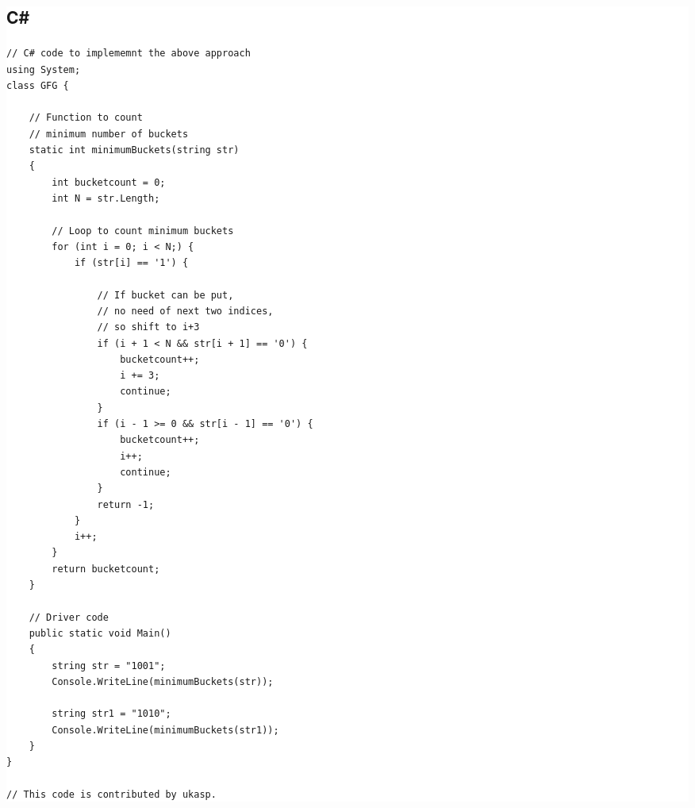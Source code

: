## C#

```
// C# code to implememnt the above approach
using System;
class GFG {

    // Function to count
    // minimum number of buckets
    static int minimumBuckets(string str)
    {
        int bucketcount = 0;
        int N = str.Length;

        // Loop to count minimum buckets
        for (int i = 0; i < N;) {
            if (str[i] == '1') {

                // If bucket can be put,
                // no need of next two indices,
                // so shift to i+3
                if (i + 1 < N && str[i + 1] == '0') {
                    bucketcount++;
                    i += 3;
                    continue;
                }
                if (i - 1 >= 0 && str[i - 1] == '0') {
                    bucketcount++;
                    i++;
                    continue;
                }
                return -1;
            }
            i++;
        }
        return bucketcount;
    }

    // Driver code
    public static void Main()
    {
        string str = "1001";
        Console.WriteLine(minimumBuckets(str));

        string str1 = "1010";
        Console.WriteLine(minimumBuckets(str1));
    }
}

// This code is contributed by ukasp.
```
